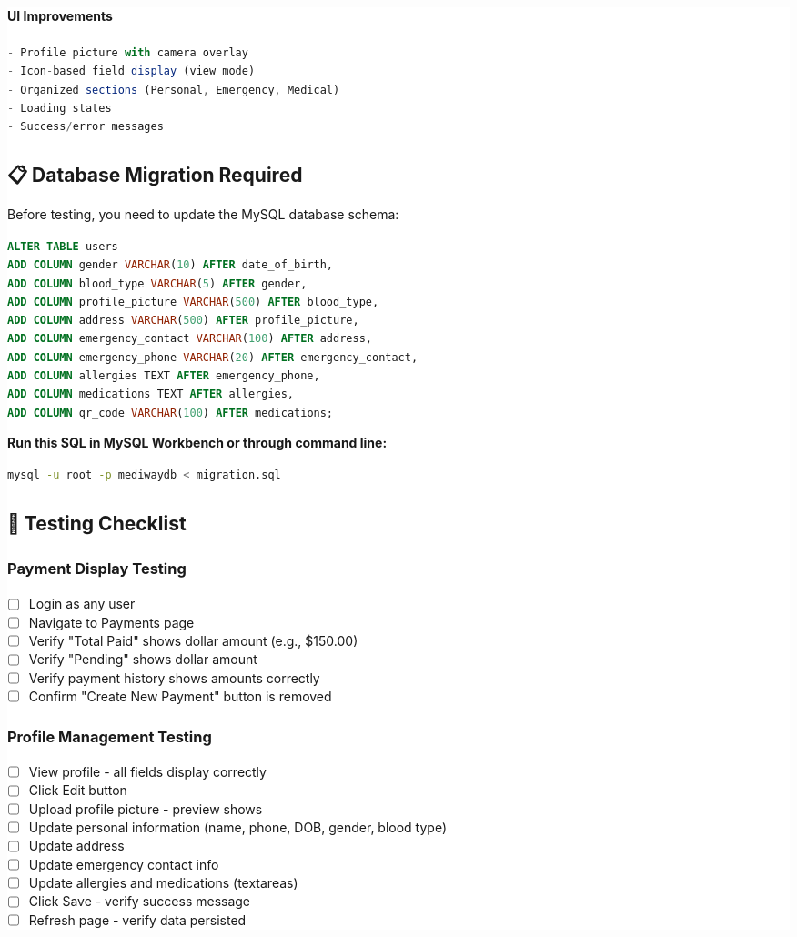 #### **UI Improvements**
```jsx
- Profile picture with camera overlay
- Icon-based field display (view mode)
- Organized sections (Personal, Emergency, Medical)
- Loading states
- Success/error messages
```

## 📋 Database Migration Required

Before testing, you need to update the MySQL database schema:

```sql
ALTER TABLE users 
ADD COLUMN gender VARCHAR(10) AFTER date_of_birth,
ADD COLUMN blood_type VARCHAR(5) AFTER gender,
ADD COLUMN profile_picture VARCHAR(500) AFTER blood_type,
ADD COLUMN address VARCHAR(500) AFTER profile_picture,
ADD COLUMN emergency_contact VARCHAR(100) AFTER address,
ADD COLUMN emergency_phone VARCHAR(20) AFTER emergency_contact,
ADD COLUMN allergies TEXT AFTER emergency_phone,
ADD COLUMN medications TEXT AFTER allergies,
ADD COLUMN qr_code VARCHAR(100) AFTER medications;
```

**Run this SQL in MySQL Workbench or through command line:**
```bash
mysql -u root -p mediwaydb < migration.sql
```

## 🧪 Testing Checklist

### Payment Display Testing
- [ ] Login as any user
- [ ] Navigate to Payments page
- [ ] Verify "Total Paid" shows dollar amount (e.g., $150.00)
- [ ] Verify "Pending" shows dollar amount
- [ ] Verify payment history shows amounts correctly
- [ ] Confirm "Create New Payment" button is removed

### Profile Management Testing
- [ ] View profile - all fields display correctly
- [ ] Click Edit button
- [ ] Upload profile picture - preview shows
- [ ] Update personal information (name, phone, DOB, gender, blood type)
- [ ] Update address
- [ ] Update emergency contact info
- [ ] Update allergies and medications (textareas)
- [ ] Click Save - verify success message
- [ ] Refresh page - verify data persisted
